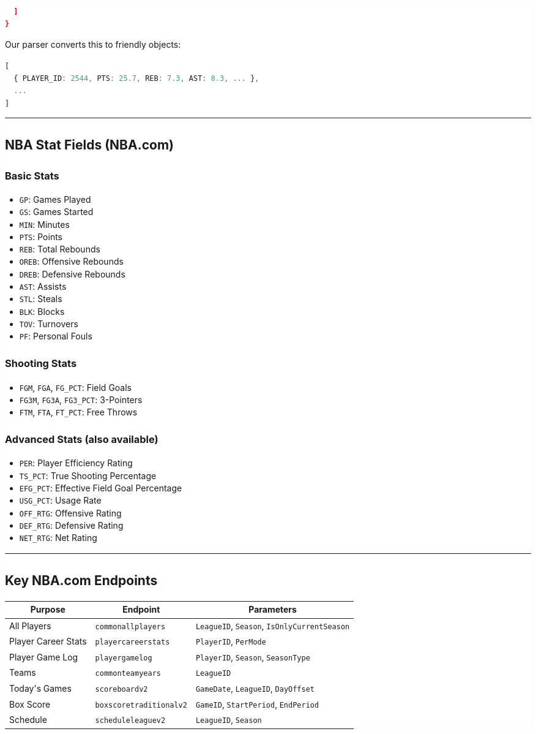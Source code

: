 ```json
  ]
}
```

Our parser converts this to friendly objects:
```typescript
[
  { PLAYER_ID: 2544, PTS: 25.7, REB: 7.3, AST: 8.3, ... },
  ...
]
```

---

## NBA Stat Fields (NBA.com)

### Basic Stats
- `GP`: Games Played
- `GS`: Games Started
- `MIN`: Minutes
- `PTS`: Points
- `REB`: Total Rebounds
- `OREB`: Offensive Rebounds
- `DREB`: Defensive Rebounds
- `AST`: Assists
- `STL`: Steals
- `BLK`: Blocks
- `TOV`: Turnovers
- `PF`: Personal Fouls

### Shooting Stats
- `FGM`, `FGA`, `FG_PCT`: Field Goals
- `FG3M`, `FG3A`, `FG3_PCT`: 3-Pointers
- `FTM`, `FTA`, `FT_PCT`: Free Throws

### Advanced Stats (also available)
- `PER`: Player Efficiency Rating
- `TS_PCT`: True Shooting Percentage
- `EFG_PCT`: Effective Field Goal Percentage
- `USG_PCT`: Usage Rate
- `OFF_RTG`: Offensive Rating
- `DEF_RTG`: Defensive Rating
- `NET_RTG`: Net Rating

---

## Key NBA.com Endpoints

| Purpose | Endpoint | Parameters |
|---------|----------|------------|
| All Players | `commonallplayers` | `LeagueID`, `Season`, `IsOnlyCurrentSeason` |
| Player Career Stats | `playercareerstats` | `PlayerID`, `PerMode` |
| Player Game Log | `playergamelog` | `PlayerID`, `Season`, `SeasonType` |
| Teams | `commonteamyears` | `LeagueID` |
| Today's Games | `scoreboardv2` | `GameDate`, `LeagueID`, `DayOffset` |
| Box Score | `boxscoretraditionalv2` | `GameID`, `StartPeriod`, `EndPeriod` |
| Schedule | `scheduleleaguev2` | `LeagueID`, `Season` |
